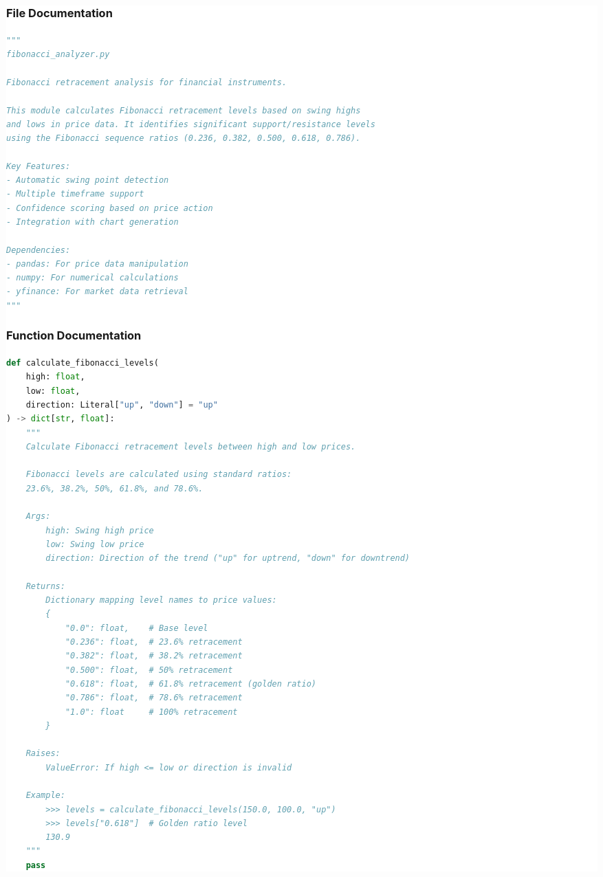 ### File Documentation
```python
"""
fibonacci_analyzer.py

Fibonacci retracement analysis for financial instruments.

This module calculates Fibonacci retracement levels based on swing highs
and lows in price data. It identifies significant support/resistance levels
using the Fibonacci sequence ratios (0.236, 0.382, 0.500, 0.618, 0.786).

Key Features:
- Automatic swing point detection
- Multiple timeframe support
- Confidence scoring based on price action
- Integration with chart generation

Dependencies:
- pandas: For price data manipulation
- numpy: For numerical calculations
- yfinance: For market data retrieval
"""
```

### Function Documentation
```python
def calculate_fibonacci_levels(
    high: float,
    low: float,
    direction: Literal["up", "down"] = "up"
) -> dict[str, float]:
    """
    Calculate Fibonacci retracement levels between high and low prices.

    Fibonacci levels are calculated using standard ratios:
    23.6%, 38.2%, 50%, 61.8%, and 78.6%.

    Args:
        high: Swing high price
        low: Swing low price
        direction: Direction of the trend ("up" for uptrend, "down" for downtrend)

    Returns:
        Dictionary mapping level names to price values:
        {
            "0.0": float,    # Base level
            "0.236": float,  # 23.6% retracement
            "0.382": float,  # 38.2% retracement
            "0.500": float,  # 50% retracement
            "0.618": float,  # 61.8% retracement (golden ratio)
            "0.786": float,  # 78.6% retracement
            "1.0": float     # 100% retracement
        }

    Raises:
        ValueError: If high <= low or direction is invalid

    Example:
        >>> levels = calculate_fibonacci_levels(150.0, 100.0, "up")
        >>> levels["0.618"]  # Golden ratio level
        130.9
    """
    pass
```